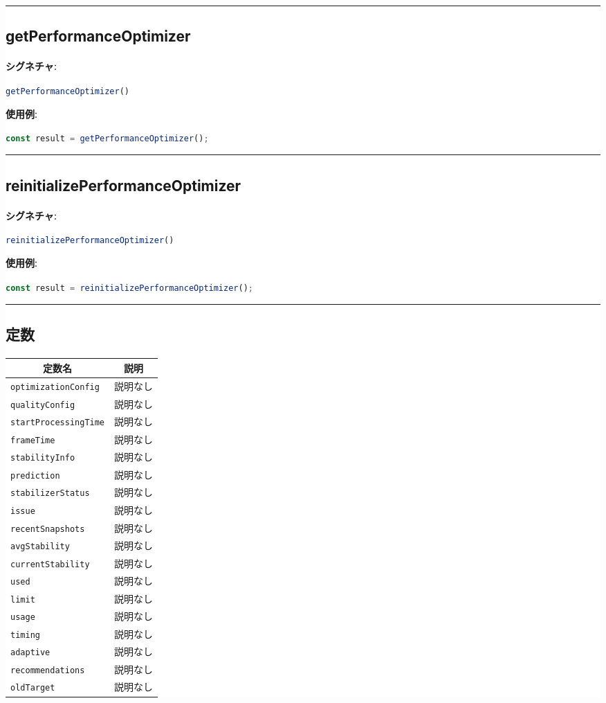 
---

## getPerformanceOptimizer

**シグネチャ**:
```javascript
getPerformanceOptimizer()
```

**使用例**:
```javascript
const result = getPerformanceOptimizer();
```

---

## reinitializePerformanceOptimizer

**シグネチャ**:
```javascript
reinitializePerformanceOptimizer()
```

**使用例**:
```javascript
const result = reinitializePerformanceOptimizer();
```

---

## 定数

| 定数名 | 説明 |
|--------|------|
| `optimizationConfig` | 説明なし |
| `qualityConfig` | 説明なし |
| `startProcessingTime` | 説明なし |
| `frameTime` | 説明なし |
| `stabilityInfo` | 説明なし |
| `prediction` | 説明なし |
| `stabilizerStatus` | 説明なし |
| `issue` | 説明なし |
| `recentSnapshots` | 説明なし |
| `avgStability` | 説明なし |
| `currentStability` | 説明なし |
| `used` | 説明なし |
| `limit` | 説明なし |
| `usage` | 説明なし |
| `timing` | 説明なし |
| `adaptive` | 説明なし |
| `recommendations` | 説明なし |
| `oldTarget` | 説明なし |